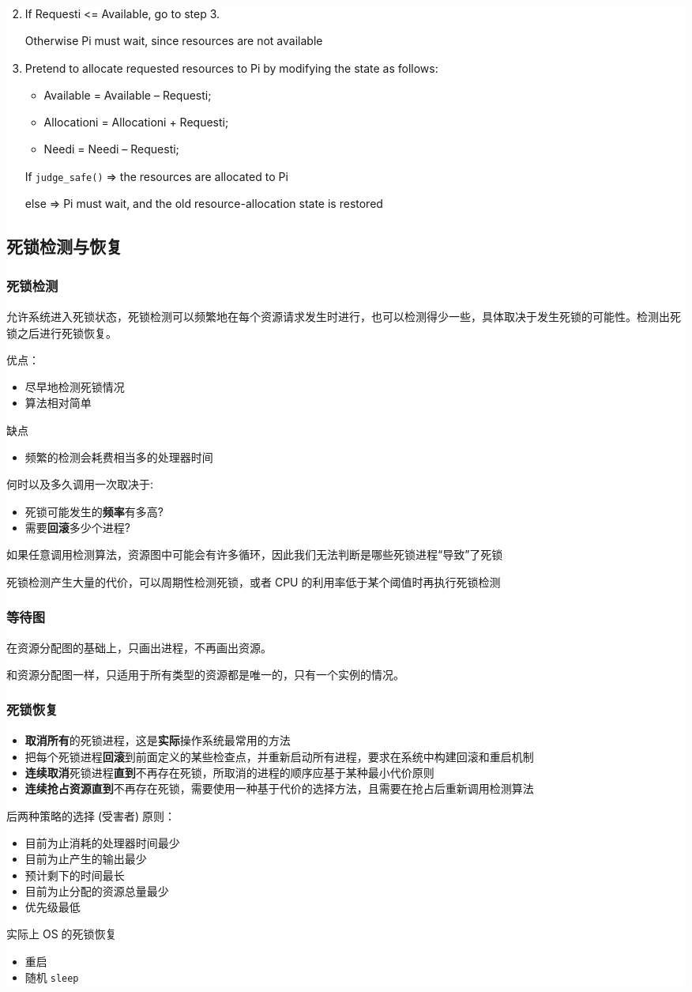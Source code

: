 2. If Requesti <= Available, go to step 3.

   Otherwise Pi must wait, since resources are not available

3. Pretend to allocate requested resources to Pi by modifying the state as follows:

   - Available = Available – Requesti;

   - Allocationi = Allocationi + Requesti;

   - Needi = Needi – Requesti;

   If `judge_safe()` => the resources are allocated to Pi

   else => Pi must wait, and the old resource-allocation state is restored

## 死锁检测与恢复

### 死锁检测

允许系统进入死锁状态，死锁检测可以频繁地在每个资源请求发生时进行，也可以检测得少一些，具体取决于发生死锁的可能性。检测出死锁之后进行死锁恢复。

优点：

- 尽早地检测死锁情况
- 算法相对简单

缺点

- 频繁的检测会耗费相当多的处理器时间

何时以及多久调用一次取决于:

- 死锁可能发生的**频率**有多高?
- 需要**回滚**多少个进程?

如果任意调用检测算法，资源图中可能会有许多循环，因此我们无法判断是哪些死锁进程“导致”了死锁

死锁检测产生大量的代价，可以周期性检测死锁，或者 CPU 的利用率低于某个阈值时再执行死锁检测

### 等待图

在资源分配图的基础上，只画出进程，不再画出资源。

和资源分配图一样，只适用于所有类型的资源都是唯一的，只有一个实例的情况。

### 死锁恢复

- **取消所有**的死锁进程，这是**实际**操作系统最常用的方法
- 把每个死锁进程**回滚**到前面定义的某些检查点，并重新启动所有进程，要求在系统中构建回滚和重启机制
- **连续取消**死锁进程**直到**不再存在死锁，所取消的进程的顺序应基于某种最小代价原则
- **连续抢占资源直到**不再存在死锁，需要使用一种基于代价的选择方法，且需要在抢占后重新调用检测算法

后两种策略的选择 (受害者) 原则：

- 目前为止消耗的处理器时间最少
- 目前为止产生的输出最少
- 预计剩下的时间最长
- 目前为止分配的资源总量最少
- 优先级最低

实际上 OS 的死锁恢复

- 重启
- 随机 `sleep`
